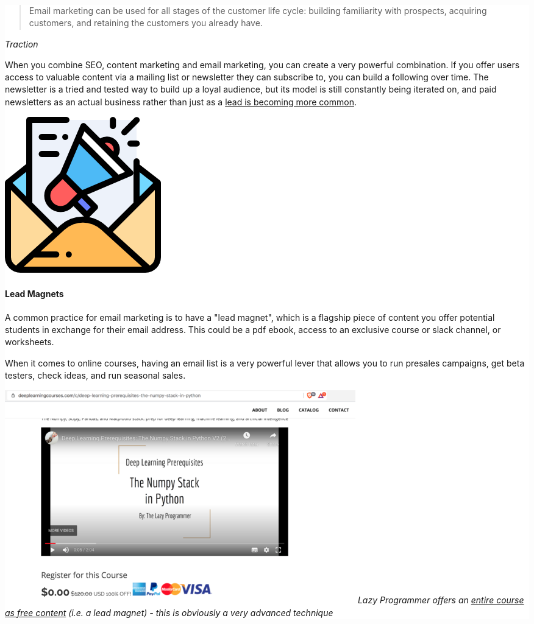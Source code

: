 >Email marketing can be used for all stages of the customer life cycle: building familiarity with prospects, 
>acquiring customers, and retaining the customers you already have.


*Traction*

When you combine SEO, content marketing and email marketing, you can create a very powerful combination.
If you offer users access to valuable content via a mailing list or newsletter they can subscribe
to, you can build a following over time. The newsletter is a tried and tested way to build up
a loyal audience, but its model is still constantly being iterated on, and paid newsletters as an
actual business rather than just as a [lead is becoming more common](https://trends.vc/trends-0011-paid-newsletters/).

![email marketing](../assets/how_to_sell/email_marketing.png)

#### Lead Magnets
A common practice for email marketing is to have a "lead magnet", which is a flagship piece of content
you offer potential students in exchange for their email address. This could be a pdf ebook, access to
an exclusive course or slack channel, or worksheets.

When it comes to online courses, having an email list is a very powerful lever that allows you to
run presales campaigns, get beta testers, check ideas, and run seasonal sales. 

![lead magnet example](../assets/how_to_sell/lazy_programmer_lead_magnet.png)
*Lazy Programmer offers an [entire course as free content](https://lazyprogrammer.me/deep-learning-courses/) (i.e. a lead magnet) - 
this is obviously a very advanced technique*
